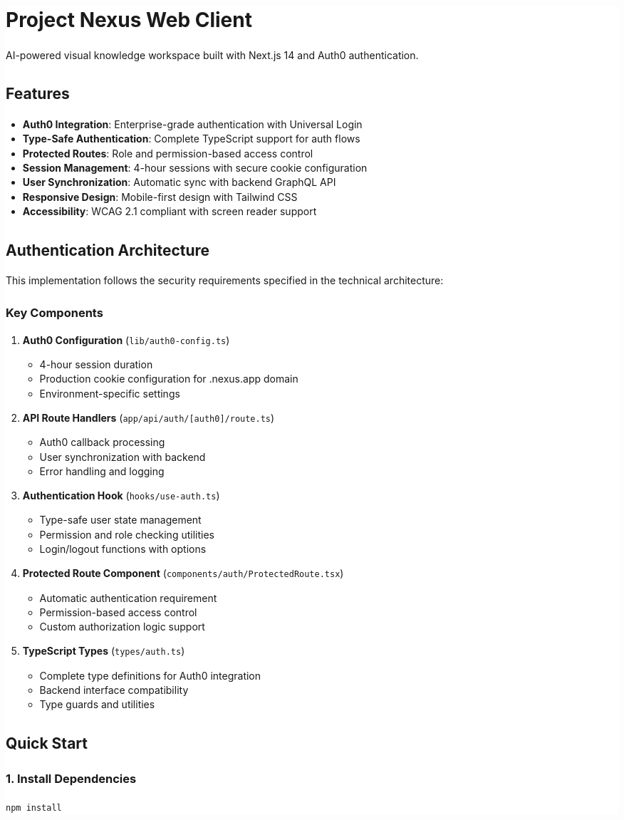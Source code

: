 # Project Nexus Web Client

AI-powered visual knowledge workspace built with Next.js 14 and Auth0 authentication.

## Features

- **Auth0 Integration**: Enterprise-grade authentication with Universal Login
- **Type-Safe Authentication**: Complete TypeScript support for auth flows
- **Protected Routes**: Role and permission-based access control
- **Session Management**: 4-hour sessions with secure cookie configuration
- **User Synchronization**: Automatic sync with backend GraphQL API
- **Responsive Design**: Mobile-first design with Tailwind CSS
- **Accessibility**: WCAG 2.1 compliant with screen reader support

## Authentication Architecture

This implementation follows the security requirements specified in the technical architecture:

### Key Components

1. **Auth0 Configuration** (`lib/auth0-config.ts`)
   - 4-hour session duration
   - Production cookie configuration for .nexus.app domain
   - Environment-specific settings

2. **API Route Handlers** (`app/api/auth/[auth0]/route.ts`)
   - Auth0 callback processing
   - User synchronization with backend
   - Error handling and logging

3. **Authentication Hook** (`hooks/use-auth.ts`)
   - Type-safe user state management
   - Permission and role checking utilities
   - Login/logout functions with options

4. **Protected Route Component** (`components/auth/ProtectedRoute.tsx`)
   - Automatic authentication requirement
   - Permission-based access control
   - Custom authorization logic support

5. **TypeScript Types** (`types/auth.ts`)
   - Complete type definitions for Auth0 integration
   - Backend interface compatibility
   - Type guards and utilities

## Quick Start

### 1. Install Dependencies

```bash
npm install
```
